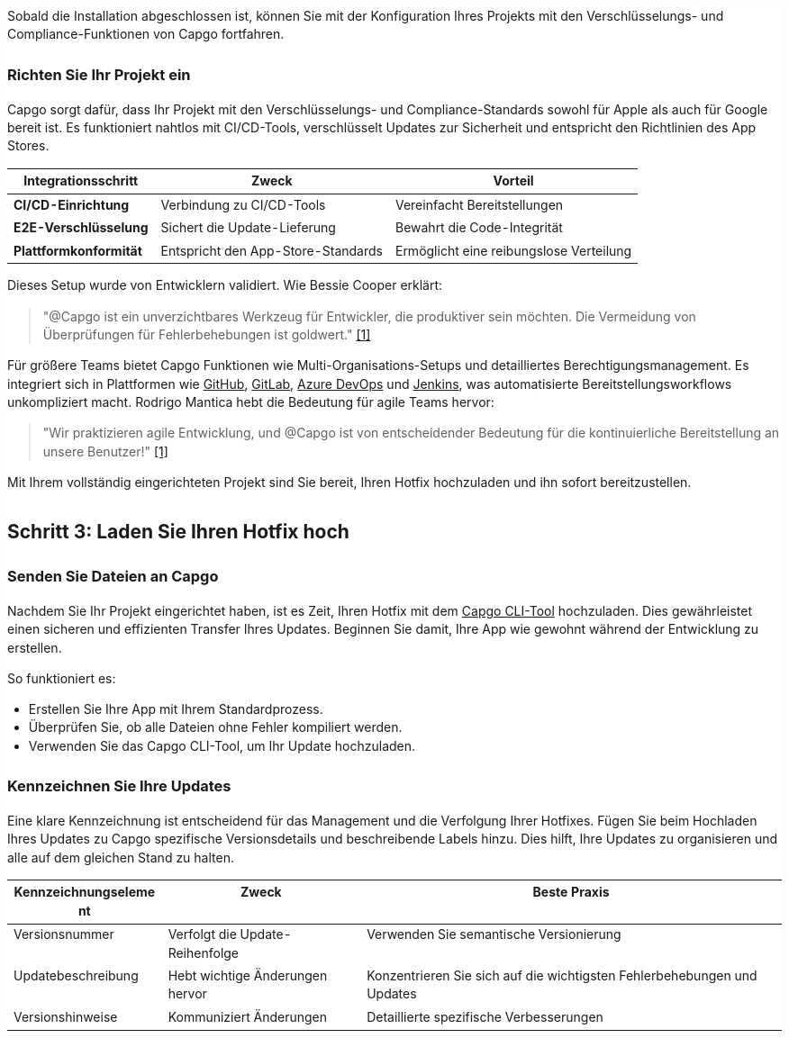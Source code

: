 Sobald die Installation abgeschlossen ist, können Sie mit der Konfiguration Ihres Projekts mit den Verschlüsselungs- und Compliance-Funktionen von Capgo fortfahren.

### Richten Sie Ihr Projekt ein

Capgo sorgt dafür, dass Ihr Projekt mit den Verschlüsselungs- und Compliance-Standards sowohl für Apple als auch für Google bereit ist. Es funktioniert nahtlos mit CI/CD-Tools, verschlüsselt Updates zur Sicherheit und entspricht den Richtlinien des App Stores.

| Integrationsschritt | Zweck | Vorteil |
| --- | --- | --- |
| **CI/CD-Einrichtung** | Verbindung zu CI/CD-Tools | Vereinfacht Bereitstellungen |
| **E2E-Verschlüsselung** | Sichert die Update-Lieferung | Bewahrt die Code-Integrität |
| **Plattformkonformität** | Entspricht den App-Store-Standards | Ermöglicht eine reibungslose Verteilung |

Dieses Setup wurde von Entwicklern validiert. Wie Bessie Cooper erklärt:

> "@Capgo ist ein unverzichtbares Werkzeug für Entwickler, die produktiver sein möchten. Die Vermeidung von Überprüfungen für Fehlerbehebungen ist goldwert." [\[1\]](https://capgo.app/)

Für größere Teams bietet Capgo Funktionen wie Multi-Organisations-Setups und detailliertes Berechtigungsmanagement. Es integriert sich in Plattformen wie [GitHub](https://github.com/about), [GitLab](https://about.gitlab.com/), [Azure DevOps](https://azure.microsoft.com/en-us/products/devops) und [Jenkins](https://www.jenkins.io/), was automatisierte Bereitstellungsworkflows unkompliziert macht. Rodrigo Mantica hebt die Bedeutung für agile Teams hervor:

> "Wir praktizieren agile Entwicklung, und @Capgo ist von entscheidender Bedeutung für die kontinuierliche Bereitstellung an unsere Benutzer!" [\[1\]](https://capgo.app/)

Mit Ihrem vollständig eingerichteten Projekt sind Sie bereit, Ihren Hotfix hochzuladen und ihn sofort bereitzustellen.

## Schritt 3: Laden Sie Ihren Hotfix hoch

### Senden Sie Dateien an Capgo

Nachdem Sie Ihr Projekt eingerichtet haben, ist es Zeit, Ihren Hotfix mit dem [Capgo CLI-Tool](https://capgo.app/docs/cli/commands/) hochzuladen. Dies gewährleistet einen sicheren und effizienten Transfer Ihres Updates. Beginnen Sie damit, Ihre App wie gewohnt während der Entwicklung zu erstellen.

So funktioniert es:

-   Erstellen Sie Ihre App mit Ihrem Standardprozess.
-   Überprüfen Sie, ob alle Dateien ohne Fehler kompiliert werden.
-   Verwenden Sie das Capgo CLI-Tool, um Ihr Update hochzuladen.

### Kennzeichnen Sie Ihre Updates

Eine klare Kennzeichnung ist entscheidend für das Management und die Verfolgung Ihrer Hotfixes. Fügen Sie beim Hochladen Ihres Updates zu Capgo spezifische Versionsdetails und beschreibende Labels hinzu. Dies hilft, Ihre Updates zu organisieren und alle auf dem gleichen Stand zu halten.

| **Kennzeichnungselement** | **Zweck** | **Beste Praxis** |
| --- | --- | --- |
| Versionsnummer | Verfolgt die Update-Reihenfolge | Verwenden Sie semantische Versionierung |
| Updatebeschreibung | Hebt wichtige Änderungen hervor | Konzentrieren Sie sich auf die wichtigsten Fehlerbehebungen und Updates |
| Versionshinweise | Kommuniziert Änderungen | Detaillierte spezifische Verbesserungen |
